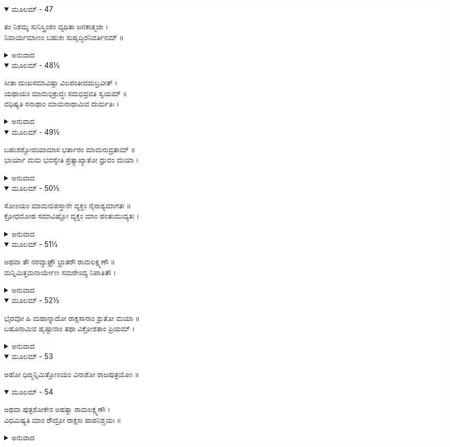 <details open><summary>ಮೂಲಮ್ - 47</summary>

ತಂ ನಿಶಮ್ಯ ಸುನಿಸ್ತ್ರಿಂಶಂ ವ್ಯಥಿತಾ ಜನಕಾತ್ಮಜಾ ।  
ನಿವಾರ್ಯಮಾಣಂ ಬಹುಶಃ  ಸುಹೃದ್ಭಿರನಿವರ್ತಿನಮ್ ॥
</details>

<details><summary>ಅನುವಾದ</summary></details>

<details open><summary>ಮೂಲಮ್ - 48½</summary>

ಸೀತಾ ದುಃಖಸಮಾವಿಷ್ಟಾ ವಿಲಪಂತೀದಮಬ್ರವೀತ್ ।  
ಯಥಾಯಂ ಮಾಮಭಿಕ್ರುದ್ಧಃ ಸಮಭಿದ್ರವತಿ ಸ್ವಯಮ್ ॥  
ವಧಿಷ್ಯತಿ ಸನಾಥಾಂ ಮಾಮನಾಥಾಮಿವ ದುರ್ಮತಿಃ ।
</details>

<details><summary>ಅನುವಾದ</summary></details>

<details open><summary>ಮೂಲಮ್ - 49½</summary>

ಬಹುಶಶ್ಚೋದಯಾಮಾಸ ಭರ್ತಾರಂ ಮಾಮನುವ್ರತಾಮ್ ॥  
ಭಾರ್ಯಾ ಮಮ ಭವಸ್ವೇತಿ ಪ್ರತ್ಯಾಖ್ಯಾತೋ ಧ್ರುವಂ ಮಯಾ ।
</details>

<details><summary>ಅನುವಾದ</summary></details>

<details open><summary>ಮೂಲಮ್ - 50½</summary>

ಸೋಽಯಂ ಮಾಮನುಪಸ್ಥಾನೇ ವ್ಯಕ್ತಂ ನೈರಾಶ್ಯಮಾಗತಃ ॥  
ಕ್ರೋಧಮೋಹ ಸಮಾವಿಷ್ಣೋ ವ್ಯಕ್ತಂ ಮಾಂ ಹಂತುಮುದ್ಯತಃ ।
</details>

<details><summary>ಅನುವಾದ</summary></details>

<details open><summary>ಮೂಲಮ್ - 51½</summary>

ಅಥವಾ ತೌ ನರವ್ಯಾಘ್ರೌ ಭ್ರಾತರೌ ರಾಮಲಕ್ಷ್ಮಣೌ ॥  
ಮನ್ನಿಮಿತ್ತಮನಾರ್ಯೇಣ ಸಮರೇಽದ್ಯ ನಿಪಾತಿತೌ ।
</details>

<details><summary>ಅನುವಾದ</summary></details>

<details open><summary>ಮೂಲಮ್ - 52½</summary>

ಭೈರವೋ ಹಿ ಮಹಾನ್ನಾದೋ ರಾಕ್ಷಸಾನಾಂ ಶ್ರುತೋ ಮಯಾ ॥  
ಬಹೂನಾಮಿವ ಹೃಷ್ಟಾನಾಂ ತಥಾ ವಿಕ್ರೋಶತಾಂ ಪ್ರಿಯಮ್ ।
</details>

<details><summary>ಅನುವಾದ</summary></details>

<details open><summary>ಮೂಲಮ್ - 53</summary>

ಅಹೋ ಧಿಙ್ಮನ್ನಿಮಿತ್ತೋಽಯಂ ವಿನಾಶೋ ರಾಜಪುತ್ರಯೋಃ ॥
</details>

<details open><summary>ಮೂಲಮ್ - 54</summary>

ಅಥವಾ ಪುತ್ರಶೋಕೇನ ಅಹತ್ವಾ ರಾಮಲಕ್ಷ್ಮಣೌ ।  
ವಿಧಮಿಷ್ಯತಿ ಮಾಂ ರೌದ್ರೋ ರಾಕ್ಷಸಃ ಪಾಪನಿಶ್ಚಯಃ ॥
</details>

<details><summary>ಅನುವಾದ</summary></details>
